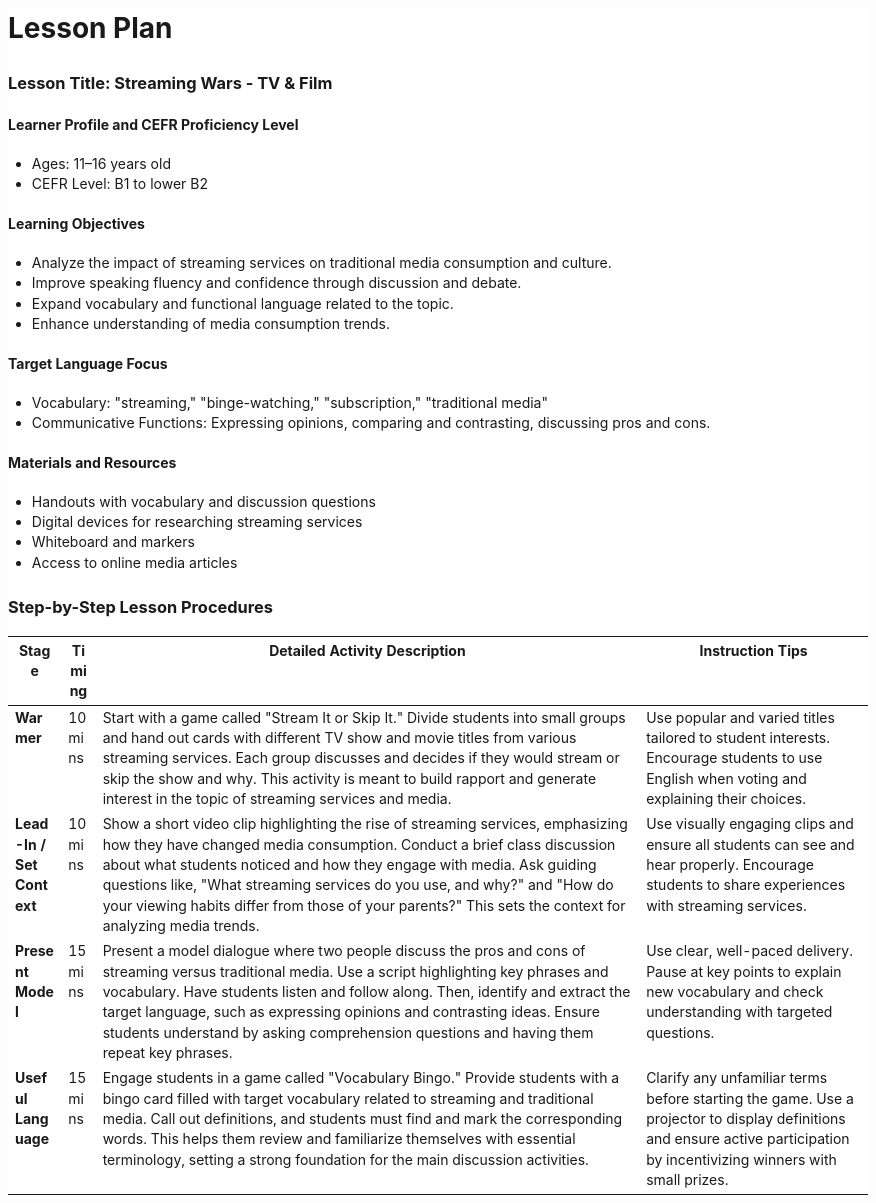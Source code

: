 # Lesson Plan

### Lesson Title: Streaming Wars - TV & Film

#### Learner Profile and CEFR Proficiency Level
- Ages: 11–16 years old
- CEFR Level: B1 to lower B2

#### Learning Objectives
- Analyze the impact of streaming services on traditional media consumption and culture.
- Improve speaking fluency and confidence through discussion and debate.
- Expand vocabulary and functional language related to the topic.
- Enhance understanding of media consumption trends.

#### Target Language Focus
- Vocabulary: "streaming," "binge-watching," "subscription," "traditional media"
- Communicative Functions: Expressing opinions, comparing and contrasting, discussing pros and cons.

#### Materials and Resources
- Handouts with vocabulary and discussion questions
- Digital devices for researching streaming services
- Whiteboard and markers
- Access to online media articles

### Step-by-Step Lesson Procedures

| **Stage**                  | **Timing** | **Detailed Activity Description**                                                                                                                                                                                                                                                                                                                                                                          | **Instruction Tips**                                                                                                                                                                                                                                                                               |
|----------------------------|------------|------------------------------------------------------------------------------------------------------------------------------------------------------------------------------------------------------------------------------------------------------------------------------------------------------------------------------------------------------------------------------------------------------------|----------------------------------------------------------------------------------------------------------------------------------------------------------------------------------------------------------------------------------------------------------------------------------------------------|
| **Warmer**                 | 10 mins    | Start with a game called "Stream It or Skip It." Divide students into small groups and hand out cards with different TV show and movie titles from various streaming services. Each group discusses and decides if they would stream or skip the show and why. This activity is meant to build rapport and generate interest in the topic of streaming services and media.                                                   | Use popular and varied titles tailored to student interests. Encourage students to use English when voting and explaining their choices.                                                                                                                                                            |
| **Lead-In / Set Context**  | 10 mins    | Show a short video clip highlighting the rise of streaming services, emphasizing how they have changed media consumption. Conduct a brief class discussion about what students noticed and how they engage with media. Ask guiding questions like, "What streaming services do you use, and why?" and "How do your viewing habits differ from those of your parents?" This sets the context for analyzing media trends.       | Use visually engaging clips and ensure all students can see and hear properly. Encourage students to share experiences with streaming services.                                                                                                                                                    |
| **Present Model**          | 15 mins    | Present a model dialogue where two people discuss the pros and cons of streaming versus traditional media. Use a script highlighting key phrases and vocabulary. Have students listen and follow along. Then, identify and extract the target language, such as expressing opinions and contrasting ideas. Ensure students understand by asking comprehension questions and having them repeat key phrases.                | Use clear, well-paced delivery. Pause at key points to explain new vocabulary and check understanding with targeted questions.                                                                                                                                                                     |
| **Useful Language**        | 15 mins    | Engage students in a game called "Vocabulary Bingo." Provide students with a bingo card filled with target vocabulary related to streaming and traditional media. Call out definitions, and students must find and mark the corresponding words. This helps them review and familiarize themselves with essential terminology, setting a strong foundation for the main discussion activities.                                                | Clarify any unfamiliar terms before starting the game. Use a projector to display definitions and ensure active participation by incentivizing winners with small prizes.                                                                                                                          |